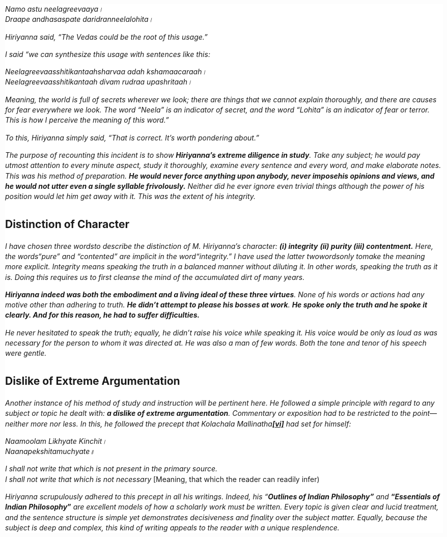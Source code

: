 *Namo astu neelagreevaaya।  
Draape andhasaspate daridranneelalohita।*

*Hiriyanna said, “The Vedas could be the root of this usage.”*

*I said “we can synthesize this usage with sentences like this:*

*Neelagreevaasshitikantaahsharvaa adah kshamaacaraah।  
Neelagreevaasshitikantaah divam rudraa upashritaah।*

*Meaning, the world is full of secrets wherever we look; there are things that we cannot explain thoroughly, and there are causes for fear everywhere we look. The word “Neela” is an indicator of secret, and the word “Lohita” is an indicator of fear or terror. This is how I perceive the meaning of this word.”*

*To this, Hiriyanna simply said, “That is correct. It’s worth pondering about.”*

*The purpose of recounting this incident is to show **Hiriyanna’s extreme diligence in study**. Take any subject; he would pay utmost attention to every minute aspect, study it thoroughly, examine every sentence and every word, and make elaborate notes. This was his method of preparation. **He would never force anything upon anybody, never imposehis opinions and views, and he would not utter even a single syllable frivolously.** Neither did he ever ignore even trivial things although the power of his position would let him get away with it. This was the extent of his integrity.*

## **Distinction of Character**

*I have chosen three wordsto describe the distinction of M.* *Hiriyanna’s character: **(i) integrity*** ***(ii) purity (iii) contentment.** Here, the words“pure” and “contented” are implicit in the word“integrity.” I have used the latter twowordsonly tomake the meaning more explicit. Integrity means speaking the truth in a balanced manner without diluting it. In other words, speaking the truth as it is. Doing this requires us to first cleanse the mind of the accumulated dirt of many years.*

***Hiriyanna indeed was both the embodiment and a living ideal of these three virtues**. None of his words or actions had any motive other than adhering to truth. **He didn’t attempt to please his bosses at work**. **He spoke only the truth and he spoke it clearly. And for this reason, he had to suffer difficulties.***

*He never hesitated to speak the truth; equally, he didn’t raise his voice while speaking it. His voice would be only as loud as was necessary for the person to whom it was directed at. He was also a man of few words. Both the tone and tenor of his speech were gentle.*

## **Dislike of Extreme Argumentation**

*Another instance of his method of study and instruction will be pertinent here. He followed a simple principle with regard to any subject or topic he dealt with: **a dislike of extreme argumentation**. Commentary or exposition had to be restricted to the point—neither more nor less. In this, he followed the precept that Kolachala Mallinatha*[***\[vi\]***](#_edn6) *had set for himself:*

*Naamoolam Likhyate Kinchit।*  
*Naanapekshitamuchyate॥*

*I shall not write that which is not present in the primary source.  
I shall not write that which is not necessary* \[Meaning, that which the reader can readily infer)

*Hiriyanna scrupulously adhered to this precept in all his writings. Indeed, his “**Outlines of Indian Philosophy”** and* **“*Essentials of Indian Philosophy*”** *are excellent models of how a scholarly work must be written. Every topic is given clear and lucid treatment, and the sentence structure is simple yet demonstrates decisiveness and finality over the subject matter. Equally, because the subject is deep and complex, this kind of writing appeals to the reader with a unique resplendence.*
